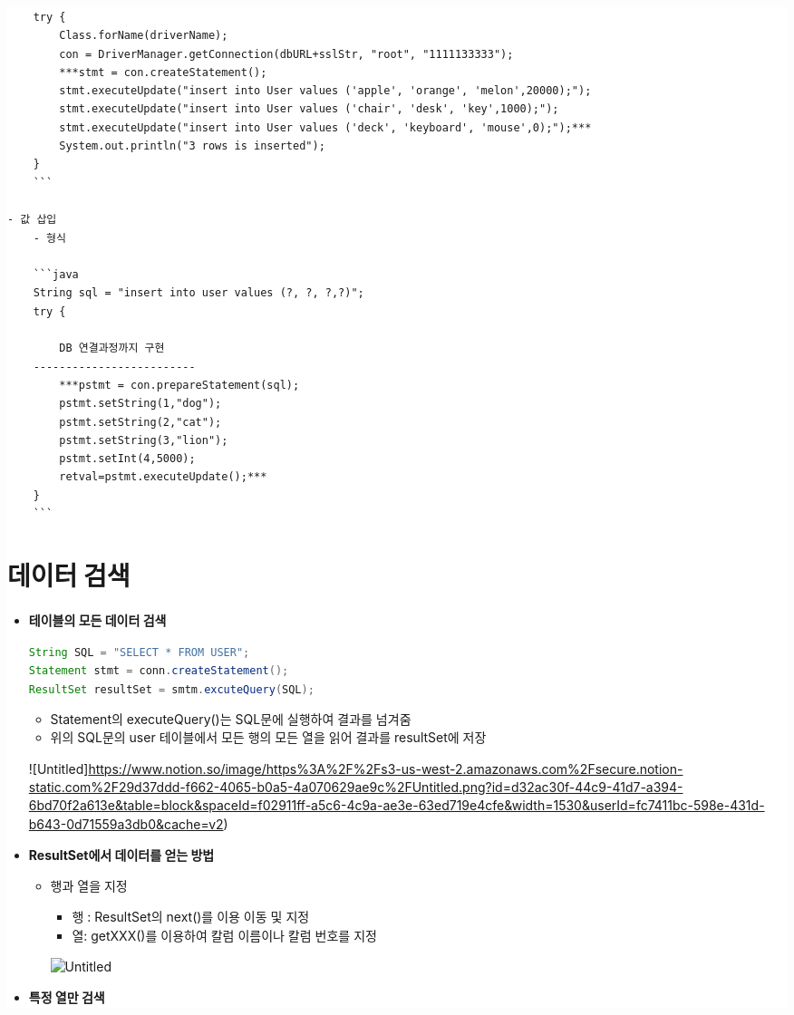         try {
        	Class.forName(driverName);
        	con = DriverManager.getConnection(dbURL+sslStr, "root", "1111133333");
        	***stmt = con.createStatement();
        	stmt.executeUpdate("insert into User values ('apple', 'orange', 'melon',20000);");
        	stmt.executeUpdate("insert into User values ('chair', 'desk', 'key',1000);");
        	stmt.executeUpdate("insert into User values ('deck', 'keyboard', 'mouse',0);");***
        	System.out.println("3 rows is inserted");
        }
        ```
        
    - 값 삽입
        - 형식
        
        ```java
        String sql = "insert into user values (?, ?, ?,?)";
        try {
        	
        	DB 연결과정까지 구현
        ------------------------- 
        	***pstmt = con.prepareStatement(sql);
        	pstmt.setString(1,"dog"); 
        	pstmt.setString(2,"cat");
        	pstmt.setString(3,"lion");
        	pstmt.setInt(4,5000);
        	retval=pstmt.executeUpdate();***
        }
        ```
        

# 데이터 검색

- **테이블의 모든 데이터 검색**
    
    ```java
    String SQL = "SELECT * FROM USER";
    Statement stmt = conn.createStatement();
    ResultSet resultSet = smtm.excuteQuery(SQL);
    ```
    
    - Statement의 executeQuery()는 SQL문에 실행하여 결과를 넘겨줌
    - 위의 SQL문의 user 테이블에서 모든 행의 모든 열을 읽어 결과를 resultSet에 저장
    
    ![Untitled]https://www.notion.so/image/https%3A%2F%2Fs3-us-west-2.amazonaws.com%2Fsecure.notion-static.com%2F29d37ddd-f662-4065-b0a5-4a070629ae9c%2FUntitled.png?id=d32ac30f-44c9-41d7-a394-6bd70f2a613e&table=block&spaceId=f02911ff-a5c6-4c9a-ae3e-63ed719e4cfe&width=1530&userId=fc7411bc-598e-431d-b643-0d71559a3db0&cache=v2)
    
- **ResultSet에서 데이터를 얻는 방법**
    - 행과 열을 지정
        - 행 : ResultSet의 next()를 이용 이동 및 지정
        - 열: getXXX()를 이용하여 칼럼 이름이나 칼럼 번호를 지정
        
        ![Untitled](https://www.notion.so/image/https%3A%2F%2Fs3-us-west-2.amazonaws.com%2Fsecure.notion-static.com%2F1e101f79-1938-4999-bb52-7cfc68bf0a1d%2FUntitled.png?id=b1409326-5fc1-42b0-ab3d-9de3b5e6c7ae&table=block&spaceId=f02911ff-a5c6-4c9a-ae3e-63ed719e4cfe&width=1530&userId=fc7411bc-598e-431d-b643-0d71559a3db0&cache=v2)
        
- **특정 열만 검색**
    